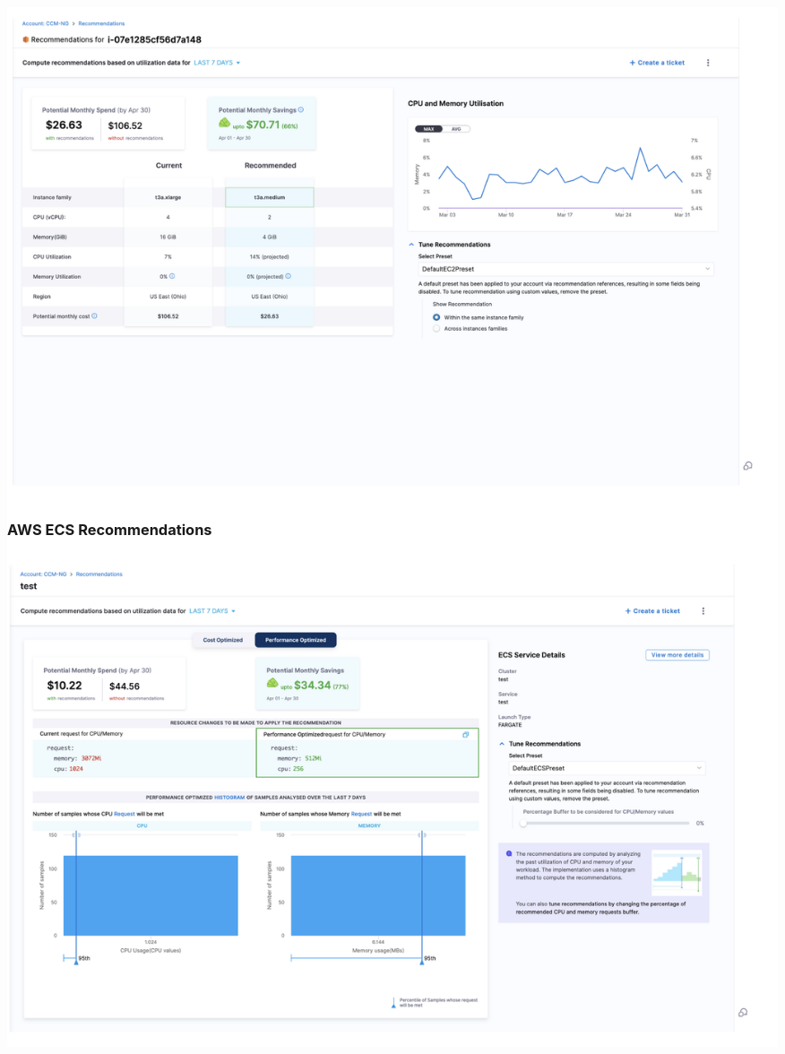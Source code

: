 ![](./static/aws-ec-recommendation-drilldown.png)

### AWS ECS Recommendations
![](./static/aws-ecs-recommendation-drilldown-one.png)
